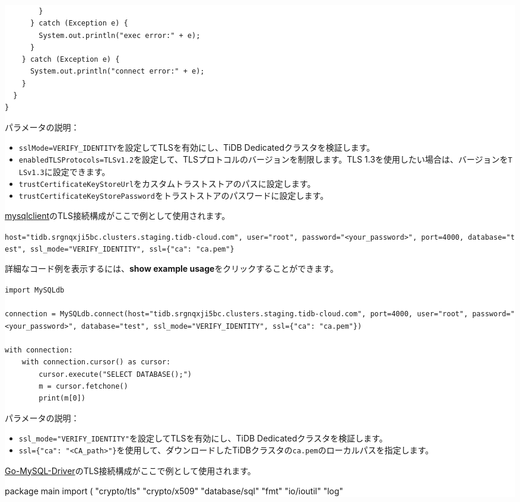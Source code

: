 ```
        }
      } catch (Exception e) {
        System.out.println("exec error:" + e);
      }
    } catch (Exception e) {
      System.out.println("connect error:" + e);
    }
  }
}
```

パラメータの説明：

- `sslMode=VERIFY_IDENTITY`を設定してTLSを有効にし、TiDB Dedicatedクラスタを検証します。
- `enabledTLSProtocols=TLSv1.2`を設定して、TLSプロトコルのバージョンを制限します。TLS 1.3を使用したい場合は、バージョンを`TLSv1.3`に設定できます。
- `trustCertificateKeyStoreUrl`をカスタムトラストストアのパスに設定します。
- `trustCertificateKeyStorePassword`をトラストストアのパスワードに設定します。

</div>

<div label="Python">

[mysqlclient](https://pypi.org/project/mysqlclient/)のTLS接続構成がここで例として使用されます。

```
host="tidb.srgnqxji5bc.clusters.staging.tidb-cloud.com", user="root", password="<your_password>", port=4000, database="test", ssl_mode="VERIFY_IDENTITY", ssl={"ca": "ca.pem"}
```

詳細なコード例を表示するには、**show example usage**をクリックすることができます。

```
import MySQLdb

connection = MySQLdb.connect(host="tidb.srgnqxji5bc.clusters.staging.tidb-cloud.com", port=4000, user="root", password="<your_password>", database="test", ssl_mode="VERIFY_IDENTITY", ssl={"ca": "ca.pem"})

with connection:
    with connection.cursor() as cursor:
        cursor.execute("SELECT DATABASE();")
        m = cursor.fetchone()
        print(m[0])
```

パラメータの説明：

- `ssl_mode="VERIFY_IDENTITY"`を設定してTLSを有効にし、TiDB Dedicatedクラスタを検証します。
- `ssl={"ca": "<CA_path>"}`を使用して、ダウンロードしたTiDBクラスタの`ca.pem`のローカルパスを指定します。

</div>

<div label="Go">

[Go-MySQL-Driver](https://github.com/go-sql-driver/mysql)のTLS接続構成がここで例として使用されます。

```
```
package main
import (
  "crypto/tls"
  "crypto/x509"
  "database/sql"
  "fmt"
  "io/ioutil"
  "log"
